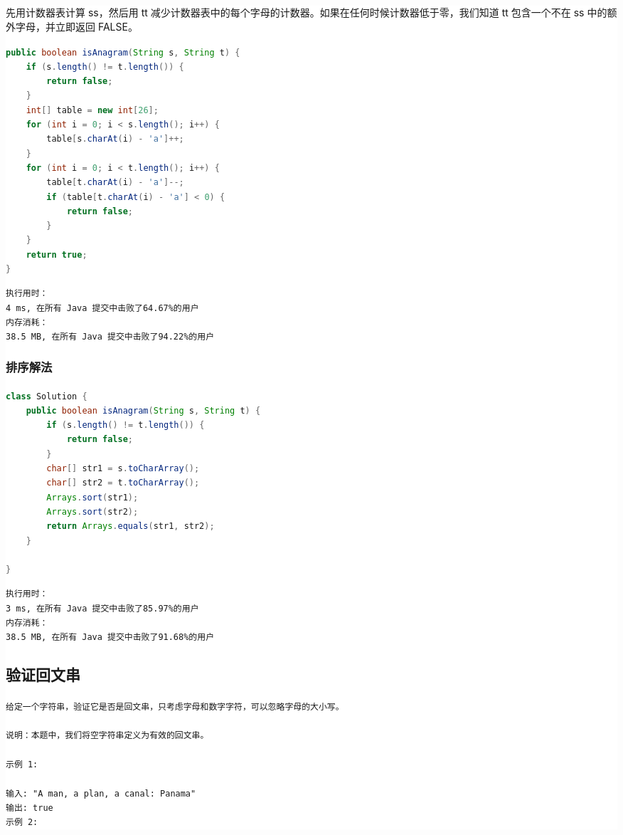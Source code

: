 先用计数器表计算 ss，然后用 tt 减少计数器表中的每个字母的计数器。如果在任何时候计数器低于零，我们知道 tt 包含一个不在 ss 中的额外字母，并立即返回 FALSE。

```java
public boolean isAnagram(String s, String t) {
    if (s.length() != t.length()) {
        return false;
    }
    int[] table = new int[26];
    for (int i = 0; i < s.length(); i++) {
        table[s.charAt(i) - 'a']++;
    }
    for (int i = 0; i < t.length(); i++) {
        table[t.charAt(i) - 'a']--;
        if (table[t.charAt(i) - 'a'] < 0) {
            return false;
        }
    }
    return true;
}

```

```
执行用时：
4 ms, 在所有 Java 提交中击败了64.67%的用户
内存消耗：
38.5 MB, 在所有 Java 提交中击败了94.22%的用户
```

### 排序解法

```java
class Solution {
    public boolean isAnagram(String s, String t) {
        if (s.length() != t.length()) {
            return false;
        }
        char[] str1 = s.toCharArray();
        char[] str2 = t.toCharArray();
        Arrays.sort(str1);
        Arrays.sort(str2);
        return Arrays.equals(str1, str2);
    }

}
```

```
执行用时：
3 ms, 在所有 Java 提交中击败了85.97%的用户
内存消耗：
38.5 MB, 在所有 Java 提交中击败了91.68%的用户
```

## 验证回文串
```
给定一个字符串，验证它是否是回文串，只考虑字母和数字字符，可以忽略字母的大小写。

说明：本题中，我们将空字符串定义为有效的回文串。

示例 1:

输入: "A man, a plan, a canal: Panama"
输出: true
示例 2:

```